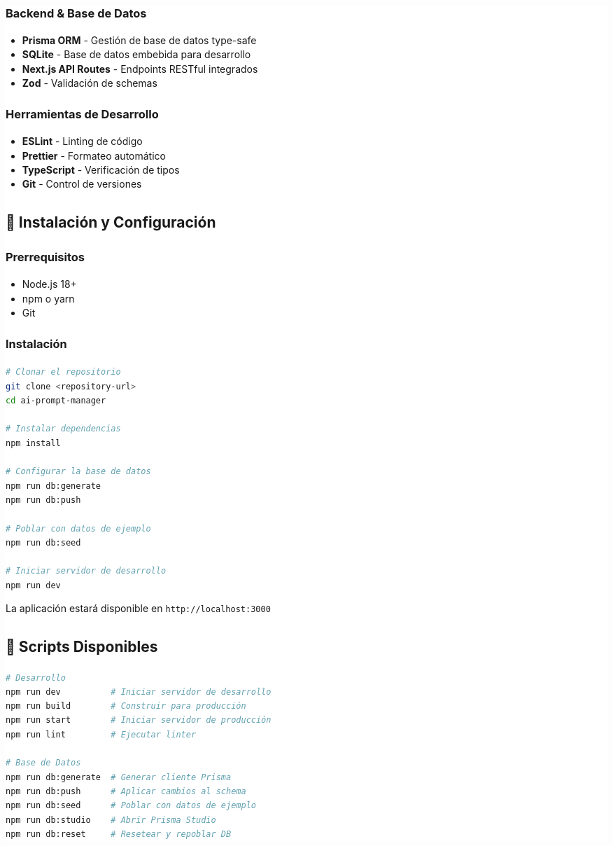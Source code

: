 ### **Backend & Base de Datos**
- **Prisma ORM** - Gestión de base de datos type-safe
- **SQLite** - Base de datos embebida para desarrollo
- **Next.js API Routes** - Endpoints RESTful integrados
- **Zod** - Validación de schemas

### **Herramientas de Desarrollo**
- **ESLint** - Linting de código
- **Prettier** - Formateo automático
- **TypeScript** - Verificación de tipos
- **Git** - Control de versiones

## 🚀 Instalación y Configuración

### **Prerrequisitos**
- Node.js 18+ 
- npm o yarn
- Git

### **Instalación**

```bash
# Clonar el repositorio
git clone <repository-url>
cd ai-prompt-manager

# Instalar dependencias
npm install

# Configurar la base de datos
npm run db:generate
npm run db:push

# Poblar con datos de ejemplo
npm run db:seed

# Iniciar servidor de desarrollo
npm run dev
```

La aplicación estará disponible en `http://localhost:3000`

## 📖 Scripts Disponibles

```bash
# Desarrollo
npm run dev          # Iniciar servidor de desarrollo
npm run build        # Construir para producción
npm run start        # Iniciar servidor de producción
npm run lint         # Ejecutar linter

# Base de Datos
npm run db:generate  # Generar cliente Prisma
npm run db:push      # Aplicar cambios al schema
npm run db:seed      # Poblar con datos de ejemplo
npm run db:studio    # Abrir Prisma Studio
npm run db:reset     # Resetear y repoblar DB
```
